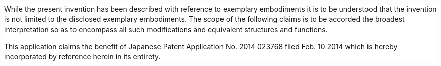 While the present invention has been described with reference to exemplary embodiments it is to be understood that the invention is not limited to the disclosed exemplary embodiments. The scope of the following claims is to be accorded the broadest interpretation so as to encompass all such modifications and equivalent structures and functions.

This application claims the benefit of Japanese Patent Application No. 2014 023768 filed Feb. 10 2014 which is hereby incorporated by reference herein in its entirety.


